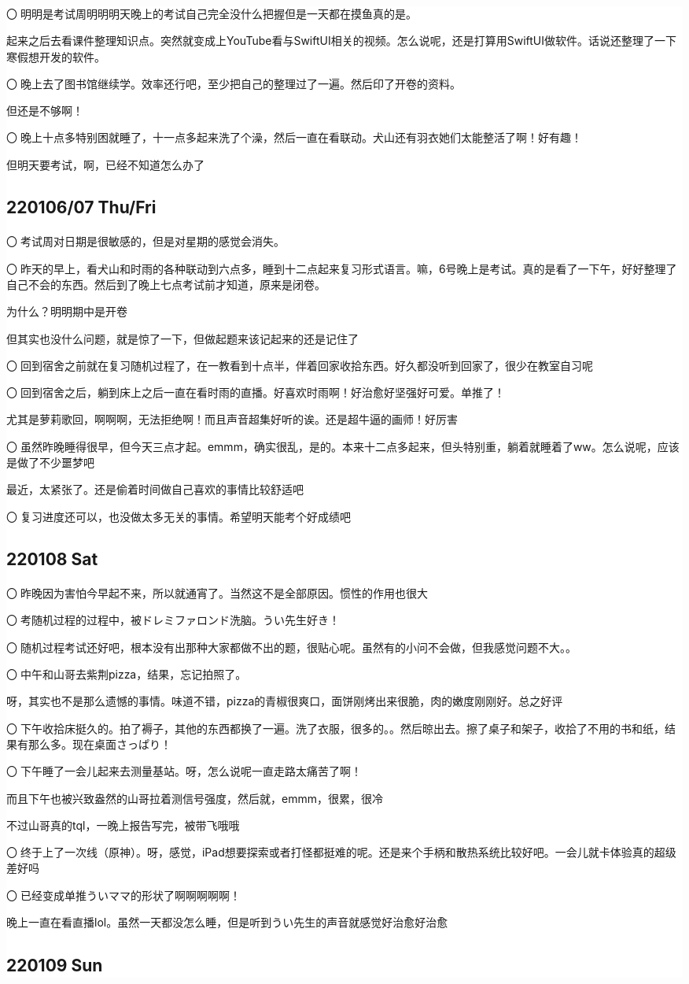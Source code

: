 〇 明明是考试周明明明天晚上的考试自己完全没什么把握但是一天都在摸鱼真的是。

起来之后去看课件整理知识点。突然就变成上YouTube看与SwiftUI相关的视频。怎么说呢，还是打算用SwiftUI做软件。话说还整理了一下寒假想开发的软件。

〇 晚上去了图书馆继续学。效率还行吧，至少把自己的整理过了一遍。然后印了开卷的资料。

但还是不够啊！

〇 晚上十点多特别困就睡了，十一点多起来洗了个澡，然后一直在看联动。犬山还有羽衣她们太能整活了啊！好有趣！

但明天要考试，啊，已经不知道怎么办了

## 220106/07 Thu/Fri

〇 考试周对日期是很敏感的，但是对星期的感觉会消失。

〇 昨天的早上，看犬山和时雨的各种联动到六点多，睡到十二点起来复习形式语言。嘛，6号晚上是考试。真的是看了一下午，好好整理了自己不会的东西。然后到了晚上七点考试前才知道，原来是闭卷。

为什么？明明期中是开卷

但其实也没什么问题，就是惊了一下，但做起题来该记起来的还是记住了

〇 回到宿舍之前就在复习随机过程了，在一教看到十点半，伴着回家收拾东西。好久都没听到回家了，很少在教室自习呢

〇 回到宿舍之后，躺到床上之后一直在看时雨的直播。好喜欢时雨啊！好治愈好坚强好可爱。单推了！

尤其是萝莉歌回，啊啊啊，无法拒绝啊！而且声音超集好听的诶。还是超牛逼的画师！好厉害

〇 虽然昨晚睡得很早，但今天三点才起。emmm，确实很乱，是的。本来十二点多起来，但头特别重，躺着就睡着了ww。怎么说呢，应该是做了不少噩梦吧

最近，太紧张了。还是偷着时间做自己喜欢的事情比较舒适吧

〇 复习进度还可以，也没做太多无关的事情。希望明天能考个好成绩吧

## 220108 Sat

〇 昨晚因为害怕今早起不来，所以就通宵了。当然这不是全部原因。惯性的作用也很大

〇 考随机过程的过程中，被ドレミファロンド洗脑。うい先生好き！

〇 随机过程考试还好吧，根本没有出那种大家都做不出的题，很贴心呢。虽然有的小问不会做，但我感觉问题不大。。

〇 中午和山哥去紫荆pizza，结果，忘记拍照了。

呀，其实也不是那么遗憾的事情。味道不错，pizza的青椒很爽口，面饼刚烤出来很脆，肉的嫩度刚刚好。总之好评

〇 下午收拾床挺久的。拍了褥子，其他的东西都换了一遍。洗了衣服，很多的。。然后晾出去。擦了桌子和架子，收拾了不用的书和纸，结果有那么多。现在桌面さっぱり！

〇 下午睡了一会儿起来去测量基站。呀，怎么说呢一直走路太痛苦了啊！

而且下午也被兴致盎然的山哥拉着测信号强度，然后就，emmm，很累，很冷

不过山哥真的tql，一晚上报告写完，被带飞哦哦

〇 终于上了一次线（原神）。呀，感觉，iPad想要探索或者打怪都挺难的呢。还是来个手柄和散热系统比较好吧。一会儿就卡体验真的超级差好吗

〇 已经变成单推ういママ的形状了啊啊啊啊啊！

晚上一直在看直播lol。虽然一天都没怎么睡，但是听到うい先生的声音就感觉好治愈好治愈

## 220109 Sun
